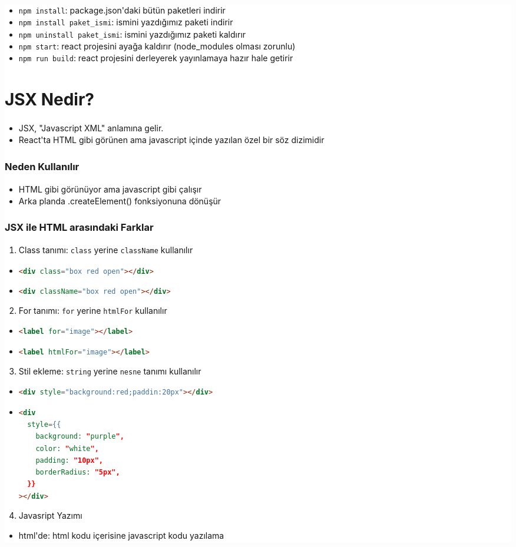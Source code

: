- `npm install`: package.json'daki bütün paketleri indirir
- `npm install paket_ismi`: ismini yazdığımız paketi indirir
- `npm uninstall paket_ismi`: ismini yazdığımız paketi kaldırır
- `npm start`: react projesini ayağa kaldırır (node_modules olması zorunlu)
- `npm run build`: react projesini derleyerek yayınlamaya hazır hale getirir

# JSX Nedir?

- JSX, "Javascript XML" anlamına gelir.
- React'ta HTML gibi görünen ama javascript içinde yazılan özel bir söz dizimidir

### Neden Kullanılır

- HTML gibi görünüyor ama javascript gibi çalışır
- Arka planda .createElement() fonksiyonuna dönüşür

### JSX ile HTML arasındaki Farklar

1. Class tanımı: `class` yerine `className` kullanılır

- ```html
  <div class="box red open"></div>
  ```
- ```html
  <div className="box red open"></div>
  ```

2. For tanımı: `for` yerine `htmlFor` kullanılır

- ```html
  <label for="image"></label>
  ```
- ```html
  <label htmlFor="image"></label>
  ```

3. Stil ekleme: `string` yerine `nesne` tanımı kullanılır

- ```html
  <div style="background:red;paddin:20px"></div>
  ```
- ```html
  <div
    style={{
      background: "purple",
      color: "white",
      padding: "10px",
      borderRadius: "5px",
    }}
  ></div>
  ```

4. Javasript Yazımı

- html'de: html kodu içerisine javascript kodu yazılama
